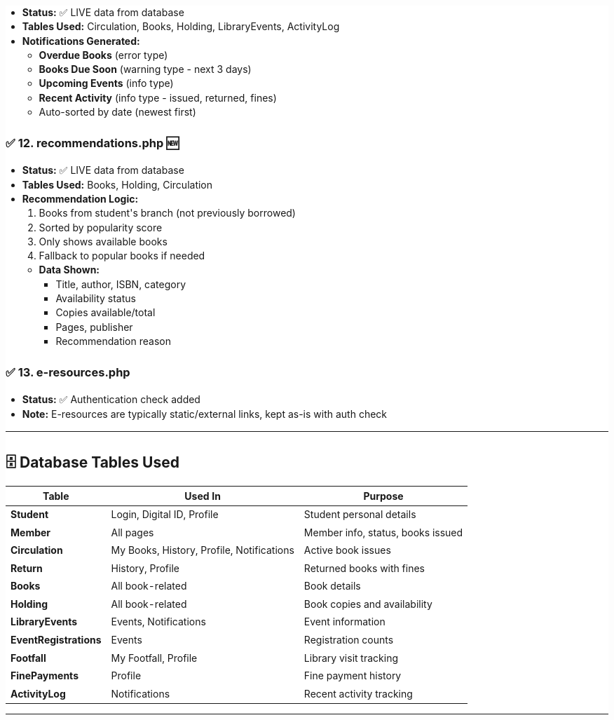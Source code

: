 - **Status:** ✅ LIVE data from database
- **Tables Used:** Circulation, Books, Holding, LibraryEvents, ActivityLog
- **Notifications Generated:**
  - **Overdue Books** (error type)
  - **Books Due Soon** (warning type - next 3 days)
  - **Upcoming Events** (info type)
  - **Recent Activity** (info type - issued, returned, fines)
  - Auto-sorted by date (newest first)

### ✅ **12. recommendations.php** 🆕

- **Status:** ✅ LIVE data from database
- **Tables Used:** Books, Holding, Circulation
- **Recommendation Logic:**
  1. Books from student's branch (not previously borrowed)
  2. Sorted by popularity score
  3. Only shows available books
  4. Fallback to popular books if needed
  - **Data Shown:**
    - Title, author, ISBN, category
    - Availability status
    - Copies available/total
    - Pages, publisher
    - Recommendation reason

### ✅ **13. e-resources.php**

- **Status:** ✅ Authentication check added
- **Note:** E-resources are typically static/external links, kept as-is with auth check

---

## 🗄️ Database Tables Used

| Table                  | Used In                                   | Purpose                           |
| ---------------------- | ----------------------------------------- | --------------------------------- |
| **Student**            | Login, Digital ID, Profile                | Student personal details          |
| **Member**             | All pages                                 | Member info, status, books issued |
| **Circulation**        | My Books, History, Profile, Notifications | Active book issues                |
| **Return**             | History, Profile                          | Returned books with fines         |
| **Books**              | All book-related                          | Book details                      |
| **Holding**            | All book-related                          | Book copies and availability      |
| **LibraryEvents**      | Events, Notifications                     | Event information                 |
| **EventRegistrations** | Events                                    | Registration counts               |
| **Footfall**           | My Footfall, Profile                      | Library visit tracking            |
| **FinePayments**       | Profile                                   | Fine payment history              |
| **ActivityLog**        | Notifications                             | Recent activity tracking          |

---